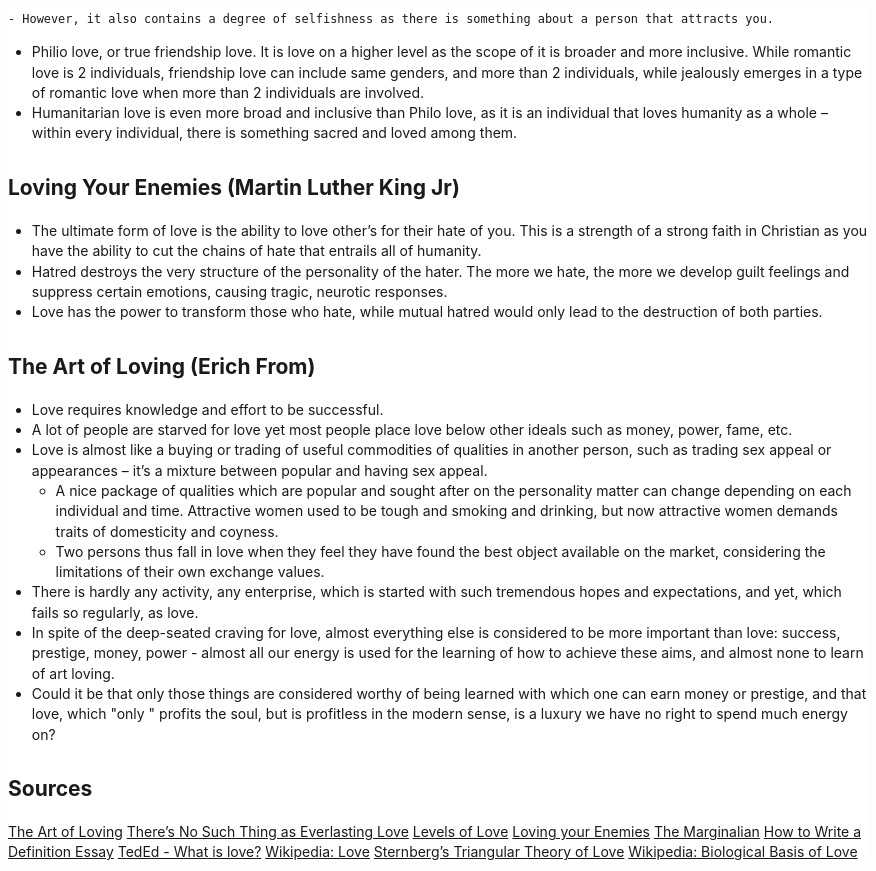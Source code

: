	- However, it also contains a degree of selfishness as there is something about a person that attracts you.
- Philio love, or true friendship love. It is love on a higher level as the scope of it is broader and more inclusive. While romantic love is 2 individuals, friendship love can include same genders, and more than 2 individuals, while jealously emerges in a type of romantic love when more than 2 individuals are involved.
- Humanitarian love is even more broad and inclusive than Philo love, as it is an individual that loves humanity as a whole – within every individual, there is something sacred and loved among them.

## Loving Your Enemies (Martin Luther King Jr)
- The ultimate form of love is the ability to love other’s for their hate of you. This is a strength of a strong faith in Christian as you have the ability to cut the chains of hate that entrails all of humanity.
- Hatred destroys the very structure of the personality of the hater. The more we hate, the more we develop guilt feelings and suppress certain emotions, causing tragic, neurotic responses.
- Love has the power to transform those who hate, while mutual hatred would only lead to the destruction of both parties.

## The Art of Loving (Erich From)
- Love requires knowledge and effort to be successful.
- A lot of people are starved for love yet most people place love below other ideals such as money, power, fame, etc.
- Love is almost like a buying or trading of useful commodities of qualities in another person, such as trading sex appeal or appearances – it’s a mixture between popular and having sex appeal.
	- A nice package of qualities which are popular and sought after on the personality matter can change depending on each individual and time. Attractive women used to be tough and smoking and drinking, but now attractive women demands traits of domesticity and coyness.
	- Two persons thus fall in love when they feel they have found the best object available on the market, considering the limitations of their own exchange values.
- There is hardly any activity, any enterprise, which is started with such tremendous hopes and expectations, and yet, which fails so regularly, as love.
- In spite of the deep-seated craving for love, almost everything else is considered to be more important than love: success, prestige, money, power - almost all our energy is used for the learning of how to achieve these aims, and almost none to learn of art loving.
- Could it be that only those things are considered worthy of being learned with which one can earn money or prestige, and that love, which "only " profits the soul, but is profitless in the modern sense, is a luxury we have no right to spend much energy on?

## Sources
[The Art of Loving](http://www.rozanehmagazine.com/NovDec03/afromm.html)
[There’s No Such Thing as Everlasting Love](https://www.theatlantic.com/sexes/archive/2013/01/theres-no-such-thing-as-everlasting-love-according-to-science/267199/)
[Levels of Love](https://kinginstitute.stanford.edu/king-papers/documents/levels-love-sermon-delivered-ebenezer-baptist-church)
[Loving your Enemies](https://kinginstitute.stanford.edu/king-papers/documents/loving-your-enemies-sermon-delivered-dexter-avenue-baptist-church)
[The Marginalian](https://www.themarginalian.org/2013/01/01/what-is-love/)
[How to Write a Definition Essay](https://courses.lumenlearning.com/englishcomp1v2xmaster/chapter/how-to-write-a-definition-essay/)
[TedEd - What is love?](https://www.ted.com/talks/brad_troeger_what_is_love)
[Wikipedia: Love](https://en.wikipedia.org/wiki/Love)
[Sternberg’s Triangular Theory of Love](https://en.wikipedia.org/wiki/Triangular_theory_of_love)
[Wikipedia: Biological Basis of Love](https://en.wikipedia.org/wiki/Biological_basis_of_love)

